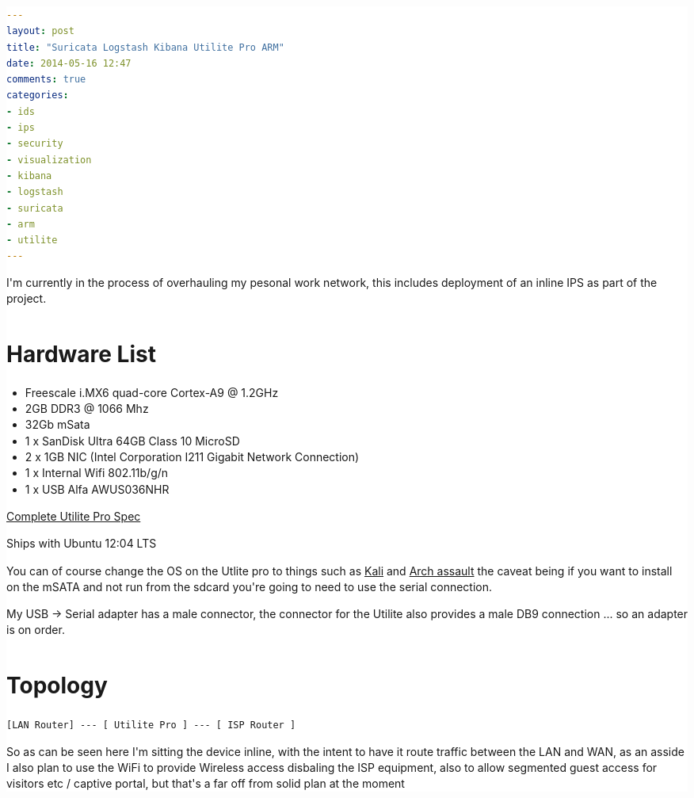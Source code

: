 ```yaml
---
layout: post
title: "Suricata Logstash Kibana Utilite Pro ARM"
date: 2014-05-16 12:47
comments: true
categories:
- ids
- ips
- security
- visualization
- kibana
- logstash
- suricata
- arm
- utilite 
---
```


I'm currently in the process of overhauling my pesonal work network, this includes deployment of an inline IPS as part of the project.

# Hardware List

* Freescale i.MX6 quad-core Cortex-A9 @ 1.2GHz
* 2GB DDR3 @ 1066 Mhz
* 32Gb mSata
* 1 x SanDisk Ultra 64GB Class 10 MicroSD
* 2 x 1GB NIC (Intel Corporation I211 Gigabit Network Connection)
* 1 x Internal Wifi 802.11b/g/n 
* 1 x USB Alfa AWUS036NHR

[Complete Utilite Pro Spec](http://utilite-computer.com/web/utilite-pro-specifications) 

Ships with Ubuntu 12:04 LTS

You can of course change the OS on the Utlite pro to things such as [Kali](http://www.kali.org/penetration-testing/ultimate-pentesting-pwnbox-2013-utilite/) and [Arch assault](https://archassault.org/) the caveat being if you want to install on the mSATA and not run from the sdcard you're going to need to use the serial connection.

My USB -> Serial adapter has a male connector, the connector for the Utilite also provides a male DB9 connection ... so an adapter is on order.

# Topology


```
[LAN Router] --- [ Utilite Pro ] --- [ ISP Router ]
```

So as can be seen here I'm sitting the device inline, with the intent to have it route traffic between the LAN and WAN, as an asside I also plan to use the WiFi to provide Wireless access disbaling the ISP equipment, also to allow segmented guest access for visitors etc / captive portal, but that's a far off from solid plan at the moment
